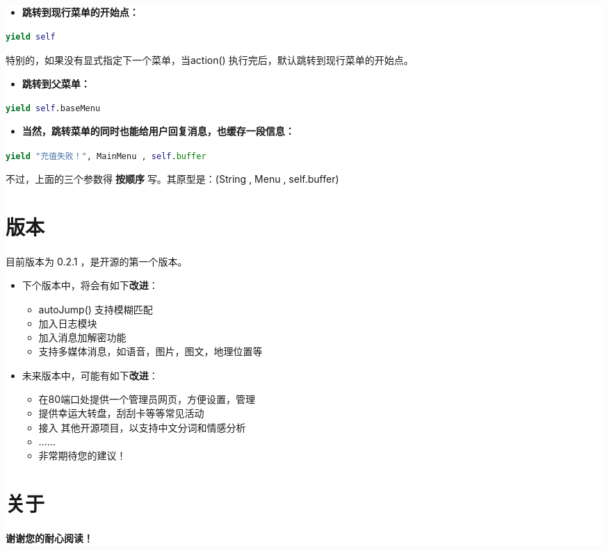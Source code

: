 + **跳转到现行菜单的开始点：**

```python
yield self
```

特别的，如果没有显式指定下一个菜单，当action() 执行完后，默认跳转到现行菜单的开始点。

+ **跳转到父菜单：**
```python
yield self.baseMenu
```


+ **当然，跳转菜单的同时也能给用户回复消息，也缓存一段信息：**

```python
yield "充值失败！", MainMenu , self.buffer
```

不过，上面的三个参数得 **按顺序** 写。其原型是：(String , Menu , self.buffer)

# 版本 #
目前版本为 0.2.1 ，是开源的第一个版本。

* 下个版本中，将会有如下**改进**：
    
    * autoJump() 支持模糊匹配
    * 加入日志模块
    * 加入消息加解密功能
    * 支持多媒体消息，如语音，图片，图文，地理位置等

* 未来版本中，可能有如下**改进**：

    * 在80端口处提供一个管理员网页，方便设置，管理
    * 提供幸运大转盘，刮刮卡等等常见活动
    * 接入 其他开源项目，以支持中文分词和情感分析
    * ……
    * 非常期待您的建议！

# 关于 #
**谢谢您的耐心阅读！**
